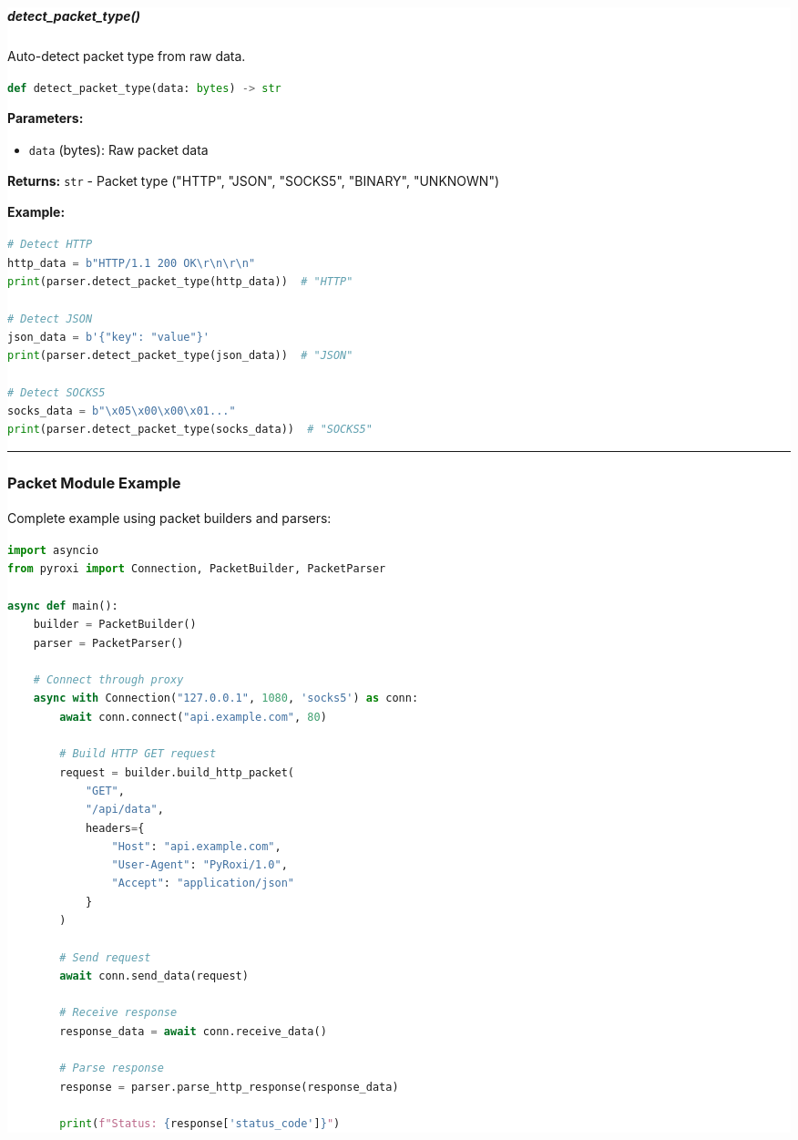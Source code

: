 
##### detect_packet_type()

Auto-detect packet type from raw data.

```python
def detect_packet_type(data: bytes) -> str
```

**Parameters:**
- `data` (bytes): Raw packet data

**Returns:** `str` - Packet type ("HTTP", "JSON", "SOCKS5", "BINARY", "UNKNOWN")

**Example:**
```python
# Detect HTTP
http_data = b"HTTP/1.1 200 OK\r\n\r\n"
print(parser.detect_packet_type(http_data))  # "HTTP"

# Detect JSON
json_data = b'{"key": "value"}'
print(parser.detect_packet_type(json_data))  # "JSON"

# Detect SOCKS5
socks_data = b"\x05\x00\x00\x01..."
print(parser.detect_packet_type(socks_data))  # "SOCKS5"
```

---

### Packet Module Example

Complete example using packet builders and parsers:

```python
import asyncio
from pyroxi import Connection, PacketBuilder, PacketParser

async def main():
    builder = PacketBuilder()
    parser = PacketParser()
    
    # Connect through proxy
    async with Connection("127.0.0.1", 1080, 'socks5') as conn:
        await conn.connect("api.example.com", 80)
        
        # Build HTTP GET request
        request = builder.build_http_packet(
            "GET",
            "/api/data",
            headers={
                "Host": "api.example.com",
                "User-Agent": "PyRoxi/1.0",
                "Accept": "application/json"
            }
        )
        
        # Send request
        await conn.send_data(request)
        
        # Receive response
        response_data = await conn.receive_data()
        
        # Parse response
        response = parser.parse_http_response(response_data)
        
        print(f"Status: {response['status_code']}")
```